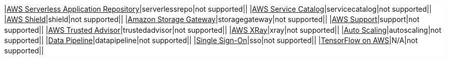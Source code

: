 |[AWS Serverless Application Repository](https://docs.aws.amazon.com/IAM/latest/UserGuide/list_awsserverlessapplicationrepository.html)|serverlessrepo|not supported||
|[AWS Service Catalog](https://docs.aws.amazon.com/IAM/latest/UserGuide/list_awsservicecatalog.html)|servicecatalog|not supported||
|[AWS Shield](https://docs.aws.amazon.com/IAM/latest/UserGuide/list_awsshield.html)|shield|not supported||
|[Amazon Storage Gateway](https://docs.aws.amazon.com/IAM/latest/UserGuide/list_amazonstoragegateway.html)|storagegateway|not supported||
|[AWS Support](https://docs.aws.amazon.com/IAM/latest/UserGuide/list_awssupport.html)|support|not supported||
|[AWS Trusted Advisor](https://docs.aws.amazon.com/IAM/latest/UserGuide/list_awstrustedadvisor.html)|trustedadvisor|not supported||
|[AWS XRay](https://docs.aws.amazon.com/IAM/latest/UserGuide/list_awsxray.html)|xray|not supported||
|[Auto Scaling](https://docs.aws.amazon.com/IAM/latest/UserGuide/list_awsautoscaling.html)|autoscaling|not supported||
|[Data Pipeline](https://docs.aws.amazon.com/IAM/latest/UserGuide/list_datapipeline.html)|datapipeline|not supported||
|[Single Sign-On](https://docs.aws.amazon.com/IAM/latest/UserGuide/introduction.html)|sso|not supported||
|[TensorFlow on AWS](https://aws.amazon.com/tensorflow/?nc2=h_m1)|N/A|not supported||

